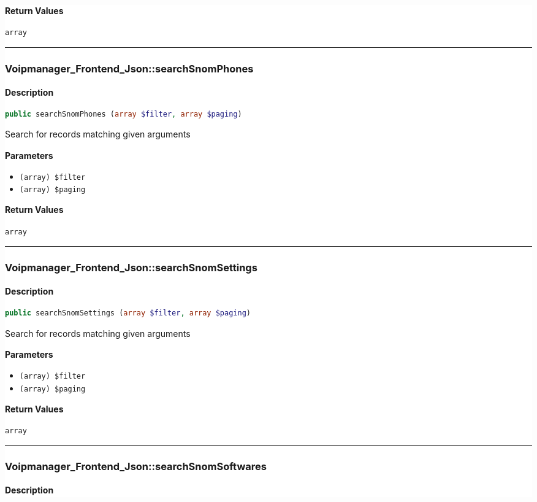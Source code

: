 **Return Values**

`array`




<hr />


### Voipmanager_Frontend_Json::searchSnomPhones  

**Description**

```php
public searchSnomPhones (array $filter, array $paging)
```

Search for records matching given arguments 

 

**Parameters**

* `(array) $filter`
* `(array) $paging`

**Return Values**

`array`




<hr />


### Voipmanager_Frontend_Json::searchSnomSettings  

**Description**

```php
public searchSnomSettings (array $filter, array $paging)
```

Search for records matching given arguments 

 

**Parameters**

* `(array) $filter`
* `(array) $paging`

**Return Values**

`array`




<hr />


### Voipmanager_Frontend_Json::searchSnomSoftwares  

**Description**
